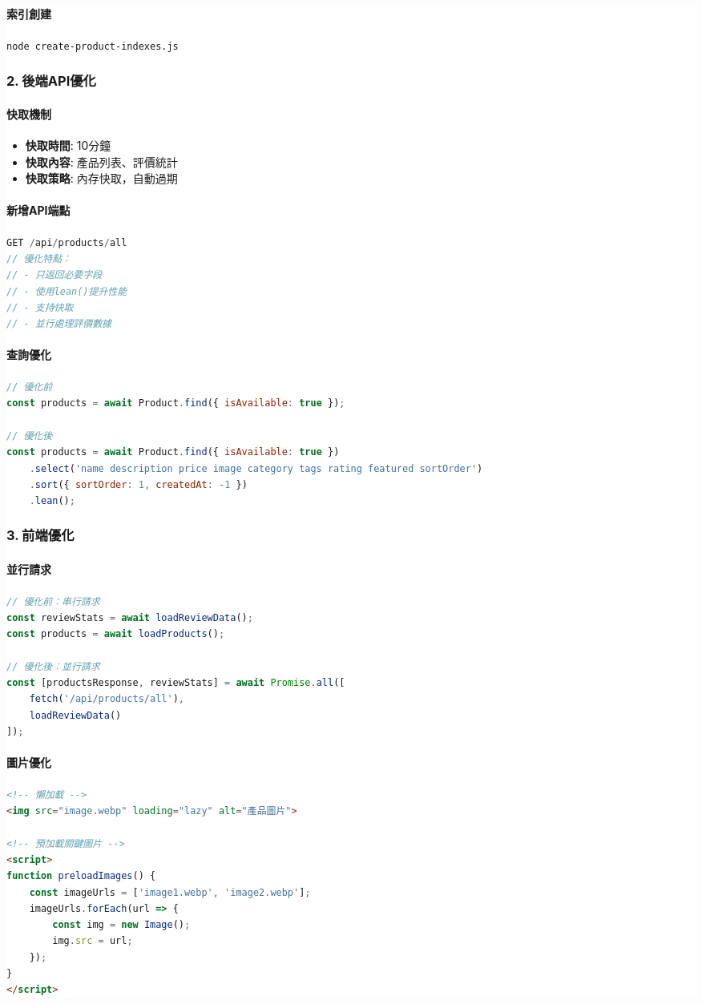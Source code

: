 #### 索引創建
```bash
node create-product-indexes.js
```

### 2. 後端API優化

#### 快取機制
- **快取時間**: 10分鐘
- **快取內容**: 產品列表、評價統計
- **快取策略**: 內存快取，自動過期

#### 新增API端點
```javascript
GET /api/products/all
// 優化特點：
// - 只返回必要字段
// - 使用lean()提升性能
// - 支持快取
// - 並行處理評價數據
```

#### 查詢優化
```javascript
// 優化前
const products = await Product.find({ isAvailable: true });

// 優化後
const products = await Product.find({ isAvailable: true })
    .select('name description price image category tags rating featured sortOrder')
    .sort({ sortOrder: 1, createdAt: -1 })
    .lean();
```

### 3. 前端優化

#### 並行請求
```javascript
// 優化前：串行請求
const reviewStats = await loadReviewData();
const products = await loadProducts();

// 優化後：並行請求
const [productsResponse, reviewStats] = await Promise.all([
    fetch('/api/products/all'),
    loadReviewData()
]);
```

#### 圖片優化
```html
<!-- 懶加載 -->
<img src="image.webp" loading="lazy" alt="產品圖片">

<!-- 預加載關鍵圖片 -->
<script>
function preloadImages() {
    const imageUrls = ['image1.webp', 'image2.webp'];
    imageUrls.forEach(url => {
        const img = new Image();
        img.src = url;
    });
}
</script>
```